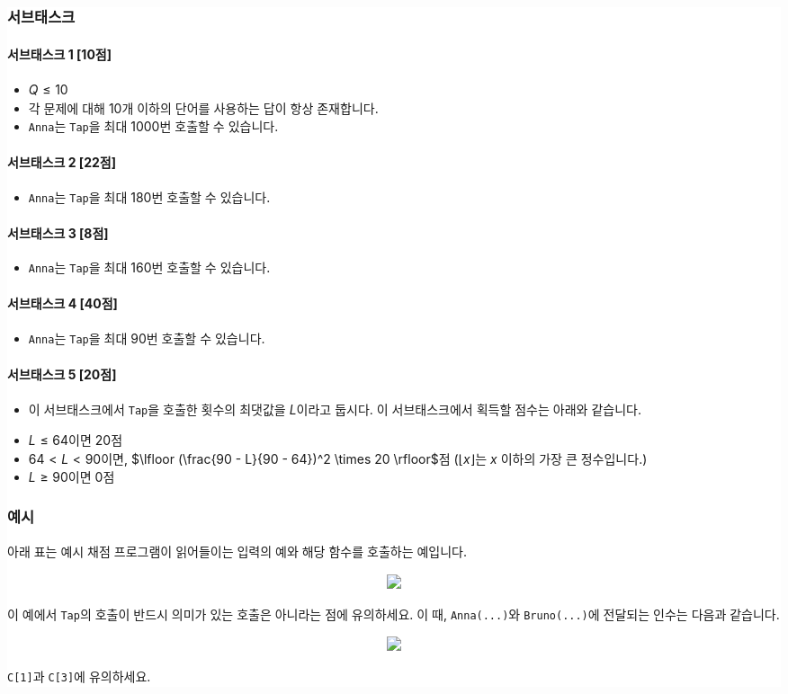### 서브태스크

#### 서브태스크 1 [10점]

* $Q \le 10$
* 각 문제에 대해 10개 이하의 단어를 사용하는 답이 항상 존재합니다.
* `Anna`는 `Tap`을 최대 1000번 호출할 수 있습니다.

#### 서브태스크 2 [22점]

* `Anna`는 `Tap`을 최대 180번 호출할 수 있습니다.

#### 서브태스크 3 [8점]

* `Anna`는 `Tap`을 최대 160번 호출할 수 있습니다.

#### 서브태스크 4 [40점]

* `Anna`는 `Tap`을 최대 90번 호출할 수 있습니다.

#### 서브태스크 5 [20점]

* 이 서브태스크에서 `Tap`을 호출한 횟수의 최댓값을 $L$이라고 둡시다. 이 서브태스크에서 획득할 점수는 아래와 같습니다.
 - $L \le 64$이면 20점
 - $64 < L < 90$이면, $\lfloor (\frac{90 - L}{90 - 64})^2 \times 20 \rfloor$점 ($\lfloor x \rfloor$는 $x$ 이하의 가장 큰 정수입니다.)
 - $L \ge 90$이면 0점
 
### 예시

아래 표는 예시 채점 프로그램이 읽어들이는 입력의 예와 해당 함수를 호출하는 예입니다.

<div style="text-align: center;">
 <img src="https://s3.ap-northeast-2.amazonaws.com/oj.uz/old/JOI14_kanji/ex1.png">
</div>

이 예에서 `Tap`의 호출이 반드시 의미가 있는 호출은 아니라는 점에 유의하세요. 이 때, `Anna(...)`와 `Bruno(...)`에 전달되는 인수는 다음과 같습니다.

<div style="text-align: center;">
 <img src="https://s3.ap-northeast-2.amazonaws.com/oj.uz/old/JOI14_kanji/ex2.png">
</div>

`C[1]`과 `C[3]`에 유의하세요.